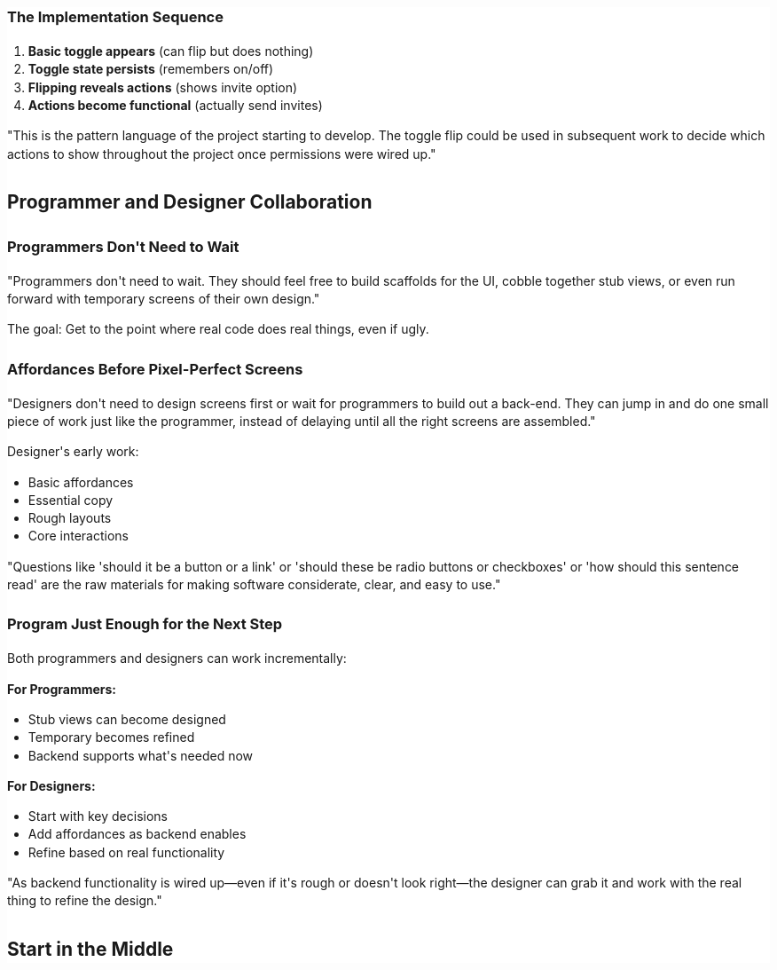 ### The Implementation Sequence

1. **Basic toggle appears** (can flip but does nothing)
2. **Toggle state persists** (remembers on/off)
3. **Flipping reveals actions** (shows invite option)
4. **Actions become functional** (actually send invites)

"This is the pattern language of the project starting to develop. The toggle flip could be used in subsequent work to decide which actions to show throughout the project once permissions were wired up."

## Programmer and Designer Collaboration

### Programmers Don't Need to Wait

"Programmers don't need to wait. They should feel free to build scaffolds for the UI, cobble together stub views, or even run forward with temporary screens of their own design."

The goal: Get to the point where real code does real things, even if ugly.

### Affordances Before Pixel-Perfect Screens

"Designers don't need to design screens first or wait for programmers to build out a back-end. They can jump in and do one small piece of work just like the programmer, instead of delaying until all the right screens are assembled."

Designer's early work:
- Basic affordances
- Essential copy
- Rough layouts
- Core interactions

"Questions like 'should it be a button or a link' or 'should these be radio buttons or checkboxes' or 'how should this sentence read' are the raw materials for making software considerate, clear, and easy to use."

### Program Just Enough for the Next Step

Both programmers and designers can work incrementally:

**For Programmers:**
- Stub views can become designed
- Temporary becomes refined
- Backend supports what's needed now

**For Designers:**
- Start with key decisions
- Add affordances as backend enables
- Refine based on real functionality

"As backend functionality is wired up—even if it's rough or doesn't look right—the designer can grab it and work with the real thing to refine the design."

## Start in the Middle
